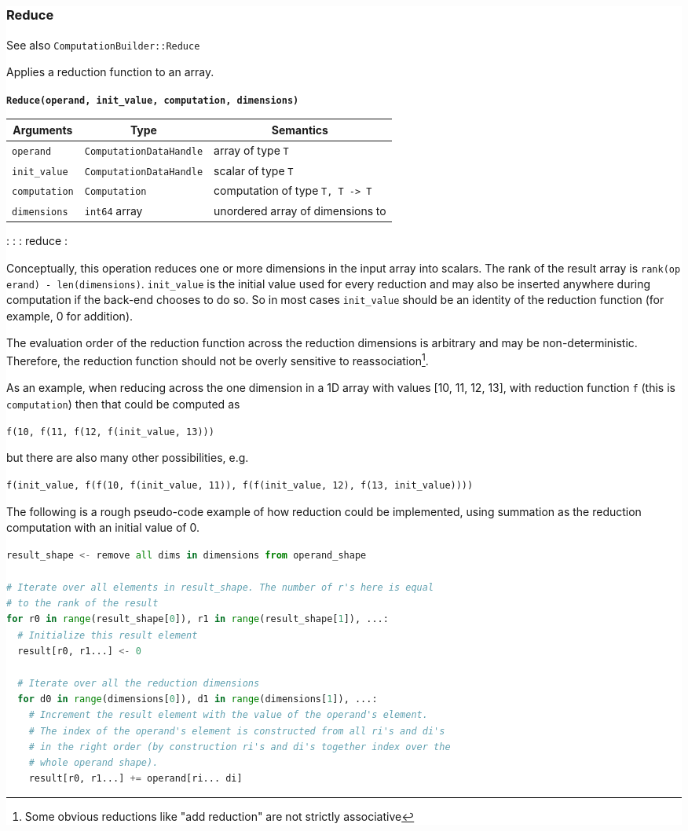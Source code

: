 <center><iframe src="../images/xla-pad.svg" width="920" height="600" title="Pad Diagram" frameborder="0"></iframe></center>

### Reduce

See also `ComputationBuilder::Reduce`

Applies a reduction function to an array.

<b> `Reduce(operand, init_value, computation, dimensions)` </b>

| Arguments     | Type                    | Semantics                        |
| ------------- | ----------------------- | -------------------------------- |
| `operand`     | `ComputationDataHandle` | array of type `T`                |
| `init_value`  | `ComputationDataHandle` | scalar of type `T`               |
| `computation` | `Computation`           | computation of type `T, T -> T`  |
| `dimensions`  | `int64` array           | unordered array of dimensions to |
:               :                         : reduce                           :

Conceptually, this operation reduces one or more dimensions in the input array
into scalars. The rank of the result array is `rank(operand) - len(dimensions)`.
`init_value` is the initial value used for every reduction and may also be
inserted anywhere during computation if the back-end chooses to do so. So in
most cases `init_value` should be an identity of the reduction function (for
example, 0 for addition).

The evaluation order of the reduction function across the reduction dimensions
is arbitrary and may be non-deterministic. Therefore, the reduction function
should not be overly sensitive to reassociation[^1].

As an example, when reducing across the one dimension in a 1D array with values
[10, 11, 12, 13], with reduction function `f` (this is `computation`) then that
could be computed as

`f(10, f(11, f(12, f(init_value, 13)))`

but there are also many other possibilities, e.g.

`f(init_value, f(f(10, f(init_value, 11)), f(f(init_value, 12), f(13,
init_value))))`

The following is a rough pseudo-code example of how reduction could be
implemented, using summation as the reduction computation with an initial value
of 0.

```python
result_shape <- remove all dims in dimensions from operand_shape

# Iterate over all elements in result_shape. The number of r's here is equal
# to the rank of the result
for r0 in range(result_shape[0]), r1 in range(result_shape[1]), ...:
  # Initialize this result element
  result[r0, r1...] <- 0

  # Iterate over all the reduction dimensions
  for d0 in range(dimensions[0]), d1 in range(dimensions[1]), ...:
    # Increment the result element with the value of the operand's element.
    # The index of the operand's element is constructed from all ri's and di's
    # in the right order (by construction ri's and di's together index over the
    # whole operand shape).
    result[r0, r1...] += operand[ri... di]
```


[^1]: Some obvious reductions like "add reduction" are not strictly associative